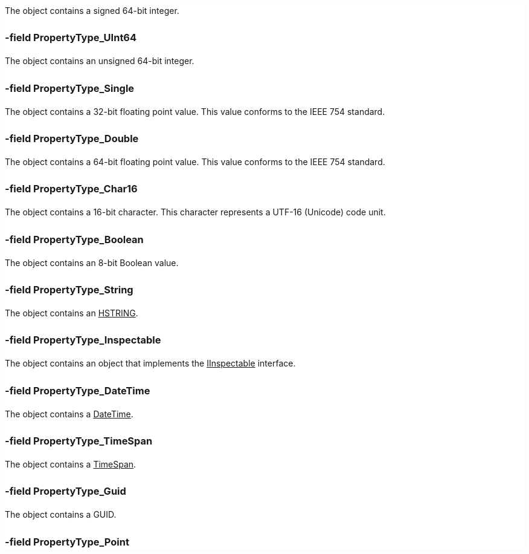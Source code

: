 The object contains a signed 64-bit integer.


### -field PropertyType_UInt64

The object contains an unsigned 64-bit integer.


### -field PropertyType_Single

The object contains a 32-bit floating point value. This value conforms to the IEEE 754 standard.


### -field PropertyType_Double

The object contains a 64-bit floating point value. This value conforms to the IEEE 754 standard.


### -field PropertyType_Char16

The object contains a 16-bit character. This character represents a UTF-16 (Unicode) code unit.


### -field PropertyType_Boolean

The object contains an 8-bit Boolean value.


### -field PropertyType_String

The object contains an <a href="https://msdn.microsoft.com/763ACE57-EFDD-482E-851E-668D7756C5DF">HSTRING</a>.


### -field PropertyType_Inspectable

The object contains an object that implements the <a href="https://msdn.microsoft.com/0657E51F-D4C0-46C6-927D-B01E54B6846C">IInspectable</a> interface.


### -field PropertyType_DateTime

The object contains a <a href="https://msdn.microsoft.com/b5533002-8a72-438d-a3d3-0902ffc21830">DateTime</a>.


### -field PropertyType_TimeSpan

The object contains a <a href="https://msdn.microsoft.com/fbc6ecc2-6372-4b15-9532-3cd68a72e7b4">TimeSpan</a>.


### -field PropertyType_Guid

The object contains a GUID.


### -field PropertyType_Point
